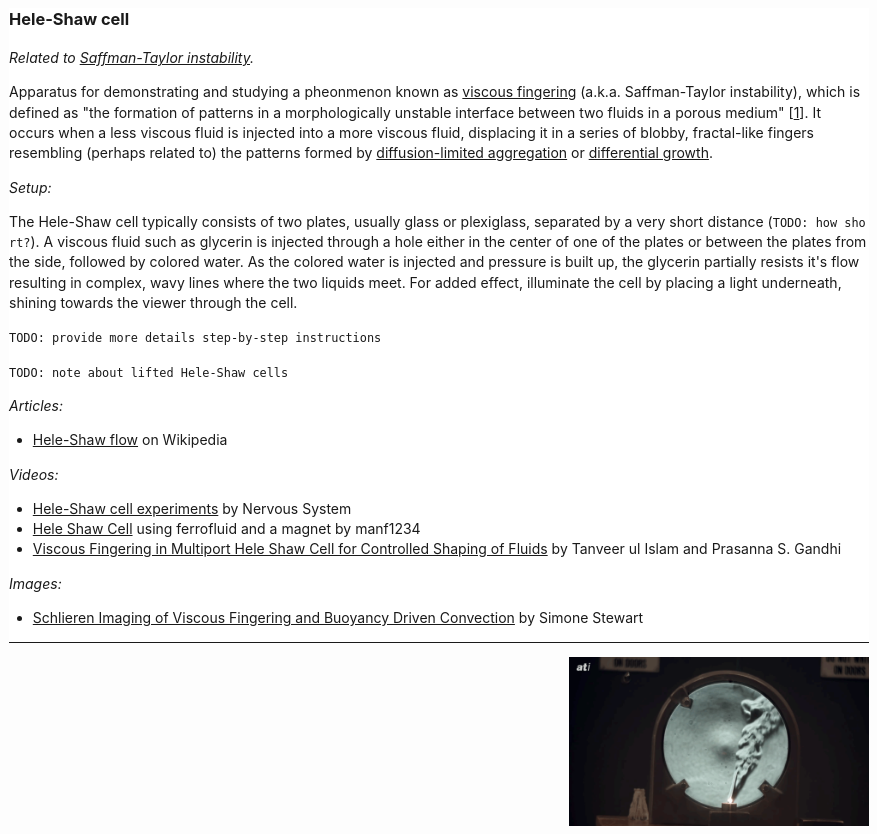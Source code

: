 ### Hele-Shaw cell
_Related to [Saffman-Taylor instability](#saffmantaylor-instability)._

Apparatus for demonstrating and studying a pheonmenon known as [viscous fingering](#saffman%E2%80%93taylor-instability) (a.k.a. Saffman-Taylor instability), which is defined as "the formation of patterns in a morphologically unstable interface between two fluids in a porous medium" [[1](https://en.wikipedia.org/wiki/Saffman%E2%80%93Taylor_instability)]. It occurs when a less viscous fluid is injected into a more viscous fluid, displacing it in a series of blobby, fractal-like fingers resembling (perhaps related to) the patterns formed by [diffusion-limited aggregation](#diffusion-limited-aggregation-dla) or [differential growth](#differential-growth).

_Setup:_

The Hele-Shaw cell typically consists of two plates, usually glass or plexiglass, separated by a very short distance (`TODO: how short?`). A viscous fluid such as glycerin is injected through a hole either in the center of one of the plates or between the plates from the side, followed by colored water. As the colored water is injected and pressure is built up, the glycerin partially resists it's flow resulting in complex, wavy lines where the two liquids meet. For added effect, illuminate the cell by placing a light underneath, shining towards the viewer through the cell.

```
TODO: provide more details step-by-step instructions
```

```
TODO: note about lifted Hele-Shaw cells
```

_Articles:_
* [Hele-Shaw flow](https://en.wikipedia.org/wiki/Hele-Shaw_flow) on Wikipedia

_Videos:_
* [Hele-Shaw cell experiments](https://vimeo.com/22212386) by Nervous System
* [Hele Shaw Cell](https://www.youtube.com/watch?v=yys3q_XBRI4) using ferrofluid and a magnet by manf1234
* [Viscous Fingering in Multiport Hele Shaw Cell for Controlled Shaping of Fluids](https://www.youtube.com/watch?v=wegYlxGXhW8) by Tanveer ul Islam and Prasanna S. Gandhi

_Images:_
* [Schlieren Imaging of Viscous Fingering and Buoyancy Driven Convection](https://art-csep.cnsi.ucsb.edu/gallery/schlieren-imaging-viscous-fingering-and-buoyancy-driven-convection) by Simone Stewart

---

<a href="https://sciencegifs.csullender.com/2017/12/09/Imaging-a-Flame-with-Schlieren-Photography.html" target="_blank">
<img src="https://github.com/jasonwebb/morphogenesis-resources/blob/master/images/schlieren-imaging-1.gif?raw=true" width="300" align="right" title="Science GIFs - Imaging a Flame with Schlieren Photography"></a>

